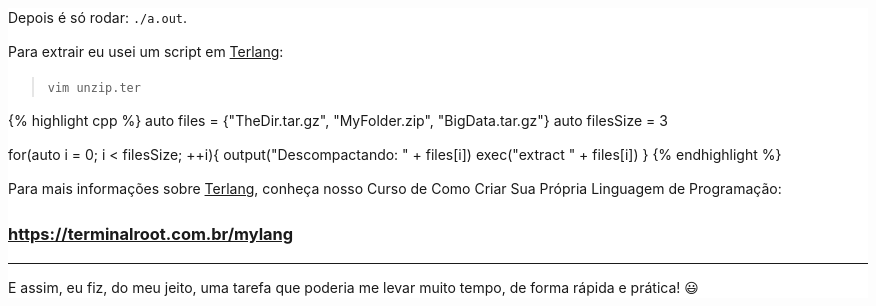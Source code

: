 Depois é só rodar: `./a.out`.

Para extrair eu usei um script em [Terlang](https://github.com/terroo/terlang):
> `vim unzip.ter`

{% highlight cpp %}
auto files = {"TheDir.tar.gz", "MyFolder.zip", "BigData.tar.gz"}
auto filesSize = 3

for(auto i = 0; i < filesSize; ++i){
  output("Descompactando: " + files[i])
  exec("extract " + files[i])
}
{% endhighlight %}

Para mais informações sobre [Terlang](https://terminalroot.com.br/mylang), conheça nosso Curso de Como Criar Sua Própria Linguagem de Programação:
### <https://terminalroot.com.br/mylang>

---

E assim, eu fiz, do meu jeito, uma tarefa que poderia me levar muito tempo, de forma rápida e prática! 😃 


